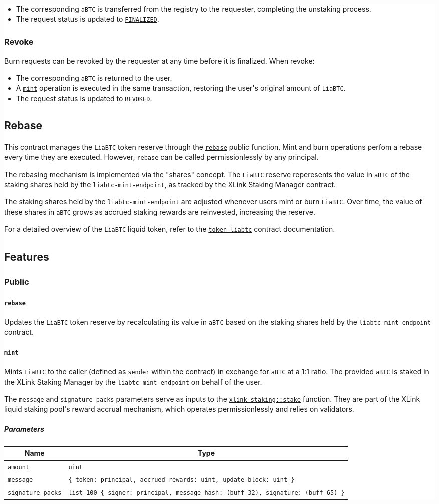 - The corresponding `aBTC` is transferred from the registry to the requester, completing the unstaking process.  
- The request status is updated to [`FINALIZED`](#finalized).  

### Revoke

Burn requests can be revoked by the requester at any time before it is finalized. When revoke:

- The corresponding `aBTC` is returned to the user.  
- A [`mint`](#mint) operation is executed in the same transaction, restoring the user's original amount of `LiaBTC`.  
- The request status is updated to [`REVOKED`](#revoked).  

## Rebase

This contract manages the `LiaBTC` token reserve through the [`rebase`](#rebase) public function. Mint and burn operations perfom a rebase every time they are executed. However, `rebase` can be called permissionlessly by any principal.

The rebasing mechanism is implemented via the "shares" concept. The `LiaBTC` reserve reperesents the value in `aBTC` of the staking shares held by the `liabtc-mint-endpoint`, as tracked by the XLink Staking Manager contract.

The staking shares held by the `liabtc-mint-endpoint` are adjusted whenever users mint or burn `LiaBTC`. Over time, the value of these shares in `aBTC` grows as accrued staking rewards are reinvested, increasing the reserve.

For a detailed overview of the `LiaBTC` liquid token, refer to the [`token-liabtc`](token-liabtc.md) contract documentation.

## Features

### Public

#### `rebase`

Updates the `LiaBTC` token reserve by recalculating its value in `aBTC` based on the staking shares held by the `liabtc-mint-endpoint` contract.

#### `mint`

Mints `LiaBTC` to the caller (defined as `sender` within the contract) in exchange for `aBTC` at a 1:1 ratio. The provided `aBTC` is staked in the XLink Staking Manager by the `liabtc-mint-endpoint` on behalf of the user.

The `message` and `signature-packs` parameters serve as inputs to the [`xlink-staking::stake`][stakef] function. They are part of the XLink liquid staking pool's reward accrual mechanism, which operates permissionlessly and relies on validators.

##### Parameters

| Name              | Type                                                                            |
| ----------------- | ------------------------------------------------------------------------------- |
| `amount`          | `uint`                                                                          |
| `message`         | `{ token: principal, accrued-rewards: uint, update-block: uint }`               |
| `signature-packs` | `list 100 { signer: principal, message-hash: (buff 32), signature: (buff 65) }` |


[sm]: https://docs.xlink.network/developers/contracts/xlink-staking
[stakef]: https://docs.xlink.network/developers/contracts/xlink-staking#stake
[unstakef]: https://docs.xlink.network/developers/contracts/xlink-staking#unstake
[r]: liabtc-mint-registry.md
[liabtc]: token-liabtc.md